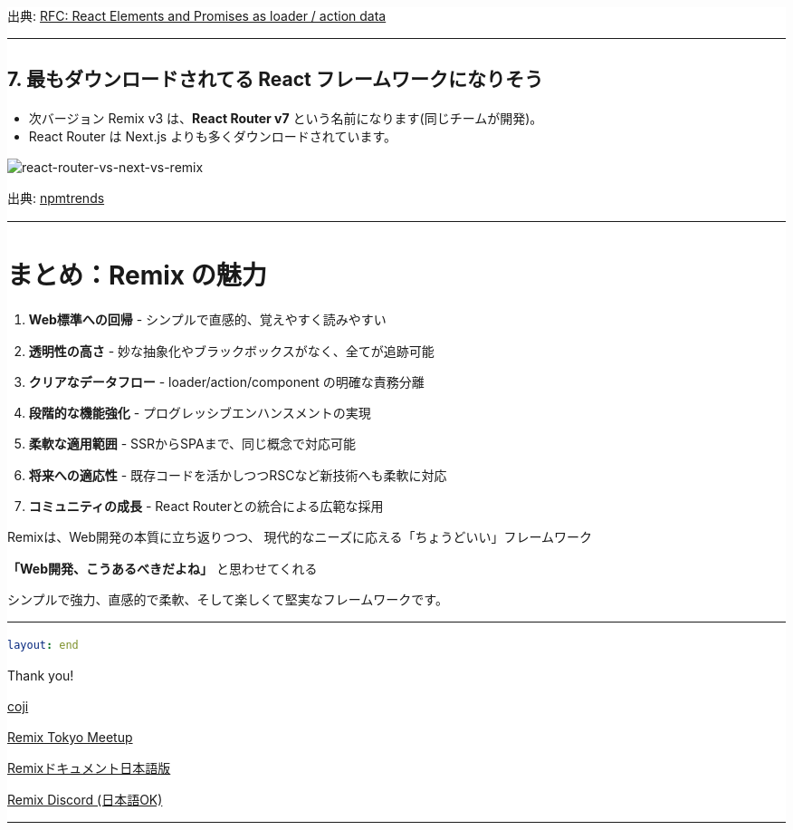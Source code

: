 出典: [RFC: React Elements and Promises as loader / action data](https://github.com/remix-run/remix/discussions/8048)



---

## 7. 最もダウンロードされてる React フレームワークになりそう

- 次バージョン Remix v3 は、**React Router v7** という名前になります(同じチームが開発)。
- React Router は Next.js よりも多くダウンロードされています。

![react-router-vs-next-vs-remix](/images/npmtrends-nextjs-remix-react-router.png)

出典: [npmtrends](https://npmtrends.com/@remix-run/react-vs-next-vs-react-router)



---

# まとめ：Remix の魅力

1. **Web標準への回帰** - シンプルで直感的、覚えやすく読みやすい

2. **透明性の高さ** - 妙な抽象化やブラックボックスがなく、全てが追跡可能

3. **クリアなデータフロー** - loader/action/component の明確な責務分離

4. **段階的な機能強化** - プログレッシブエンハンスメントの実現

5. **柔軟な適用範囲** - SSRからSPAまで、同じ概念で対応可能

6. **将来への適応性** - 既存コードを活かしつつRSCなど新技術へも柔軟に対応

7. **コミュニティの成長** - React Routerとの統合による広範な採用

Remixは、Web開発の本質に立ち返りつつ、
現代的なニーズに応える「ちょうどいい」フレームワーク

**「Web開発、こうあるべきだよね」**
と思わせてくれる

シンプルで強力、直感的で柔軟、そして楽しくて堅実なフレームワークです。



---

```yaml
layout: end
```

Thank you!

[coji](https://x.com/techtalkjp)

[Remix Tokyo Meetup](https://www.meetup.com/remix-tokyo/)

[Remixドキュメント日本語版](https://remix-docs-ja.techtalk.jp/)

[Remix Discord (日本語OK)](https://discord.gg/br3Bw3PqYy)

---
